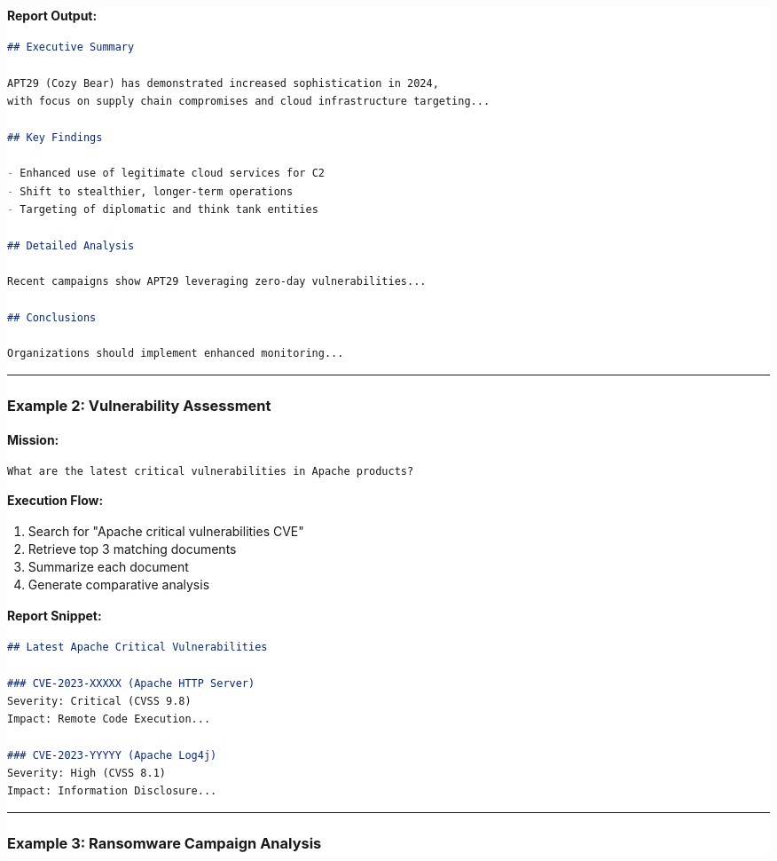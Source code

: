 **Report Output:**
```markdown
## Executive Summary

APT29 (Cozy Bear) has demonstrated increased sophistication in 2024,
with focus on supply chain compromises and cloud infrastructure targeting...

## Key Findings

- Enhanced use of legitimate cloud services for C2
- Shift to stealthier, longer-term operations
- Targeting of diplomatic and think tank entities

## Detailed Analysis

Recent campaigns show APT29 leveraging zero-day vulnerabilities...

## Conclusions

Organizations should implement enhanced monitoring...
```

---

### Example 2: Vulnerability Assessment

**Mission:**
```
What are the latest critical vulnerabilities in Apache products?
```

**Execution Flow:**
1. Search for "Apache critical vulnerabilities CVE"
2. Retrieve top 3 matching documents
3. Summarize each document
4. Generate comparative analysis

**Report Snippet:**
```markdown
## Latest Apache Critical Vulnerabilities

### CVE-2023-XXXXX (Apache HTTP Server)
Severity: Critical (CVSS 9.8)
Impact: Remote Code Execution...

### CVE-2023-YYYYY (Apache Log4j)
Severity: High (CVSS 8.1)
Impact: Information Disclosure...
```

---

### Example 3: Ransomware Campaign Analysis
